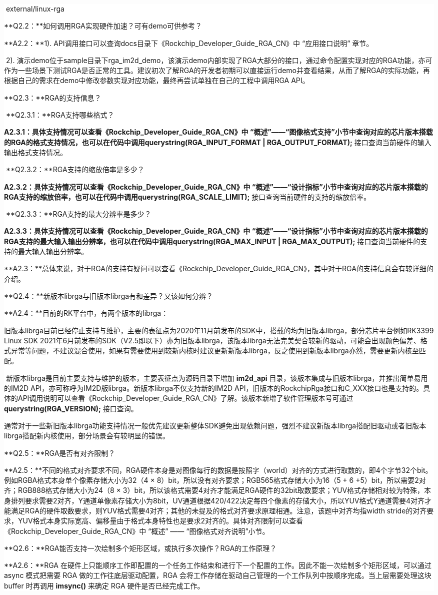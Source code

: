 ​					external/linux-rga



**Q2.2：**如何调用RGA实现硬件加速？可有demo可供参考？

**A2.2：**1). API调用接口可以查询docs目录下《Rockchip_Developer_Guide_RGA_CN》中 “应用接口说明” 章节。

​			2). 演示demo位于sample目录下rga_im2d_demo，该演示demo内部实现了RGA大部分的接口，通过命令配置实现对应的RGA功能，亦可作为一些场景下测试RGA是否正常的工具。建议初次了解RGA的开发者初期可以直接运行demo并查看结果，从而了解RGA的实际功能，再根据自己的需求在demo中修改参数实现对应功能，最终再尝试单独在自己的工程中调用RGA API。



**Q2.3：**RGA的支持信息？

​			**Q2.3.1：**RGA支持哪些格式？

​			**A2.3.1：**具体支持情况可以查看《Rockchip_Developer_Guide_RGA_CN》中 “概述”——“图像格式支持”小节中查询对应的芯片版本搭载的RGA的格式支持情况，也可以在代码中调用**querystring(RGA_INPUT_FORMAT | RGA_OUTPUT_FORMAT);** 接口查询当前硬件的输入输出格式支持情况。

​			**Q2.3.2：**RGA支持的缩放倍率是多少？

​			**A2.3.2：**具体支持情况可以查看《Rockchip_Developer_Guide_RGA_CN》中 “概述”——“设计指标”小节中查询对应的芯片版本搭载的RGA支持的缩放倍率，也可以在代码中调用**querystring(RGA_SCALE_LIMIT);** 接口查询当前硬件的支持的缩放倍率。

​			**Q2.3.3：**RGA支持的最大分辨率是多少？

​			**A2.3.3：**具体支持情况可以查看《Rockchip_Developer_Guide_RGA_CN》中 “概述”——“设计指标”小节中查询对应的芯片版本搭载的RGA支持的最大输入输出分辨率，也可以在代码中调用**querystring(RGA_MAX_INPUT | RGA_MAX_OUTPUT);** 接口查询当前硬件的支持的最大输入输出分辨率。

**A2.3：**总体来说，对于RGA的支持有疑问可以查看《Rockchip_Developer_Guide_RGA_CN》，其中对于RGA的支持信息会有较详细的介绍。



**Q2.4：**新版本librga与旧版本librga有和差异？又该如何分辨？

**A2.4：**目前的RK平台中，有两个版本的librga：

​			旧版本librga目前已经停止支持与维护，主要的表征点为2020年11月前发布的SDK中，搭载的均为旧版本librga，部分芯片平台例如RK3399 Linux SDK 2021年6月前发布的SDK（V2.5即以下）亦为旧版本librga，该版本librga无法完美契合较新的驱动，可能会出现颜色偏差、格式异常等问题，不建议混合使用，如果有需要使用到较新内核时建议更新新版本librga，反之使用到新版本librga亦然，需要更新内核至匹配。

​			新版本librga是目前主要支持与维护的版本，主要表征点为源码目录下增加 **im2d_api** 目录，该版本集成与旧版本librga，并推出简单易用的IM2D API，亦可称呼为IM2D版librga。新版本librga不仅支持新的IM2D API，旧版本的RockchipRga接口和C_XXX接口也是支持的。具体的API调用说明可以查看《Rockchip_Developer_Guide_RGA_CN》了解。该版本新增了软件管理版本号可通过 **querystring(RGA_VERSION);** 接口查询。

​			通常对于一些新旧版本librga功能支持情况一般优先建议更新整体SDK避免出现依赖问题，强烈不建议新版本librga搭配旧驱动或者旧版本librga搭配新内核使用，部分场景会有较明显的错误。



**Q2.5：**RGA是否有对齐限制？

**A2.5：**不同的格式对齐要求不同，RGA硬件本身是对图像每行的数据是按照字（world）对齐的方式进行取数的，即4个字节32个bit。例如RGBA格式本身单个像素存储大小为32（4 × 8）bit，所以没有对齐要求；RGB565格式存储大小为16（5 + 6 +5）bit，所以需要2对齐；RGB888格式存储大小为24（8 × 3）bit，所以该格式需要4对齐才能满足RGA硬件的32bit取数要求；YUV格式存储相对较为特殊，本身排列要求需要2对齐，Y通道单像素存储大小为8bit，UV通道根据420/422决定每四个像素的存储大小，所以YUV格式Y通道需要4对齐才能满足RGA的硬件取数要求，则YUV格式需要4对齐；其他的未提及的格式对齐要求原理相通。注意，该题中对齐均指width stride的对齐要求，YUV格式本身实际宽高、偏移量由于格式本身特性也是要求2对齐的。具体对齐限制可以查看《Rockchip_Developer_Guide_RGA_CN》中 “概述” —— “图像格式对齐说明”小节。



**Q2.6：**RGA能否支持一次绘制多个矩形区域，或执行多次操作？RGA的工作原理？

**A2.6：**RGA 在硬件上只能顺序工作即配置的一个任务工作结束和进行下一个配置的工作。因此不能一次绘制多个矩形区域，可以通过 async 模式把需要 RGA 做的工作往底层驱动配置，RGA 会将工作存储在驱动自己管理的一个工作队列中按顺序完成。当上层需要处理这块 buffer 时再调用 **imsync()** 来确定 RGA 硬件是否已经完成工作。

